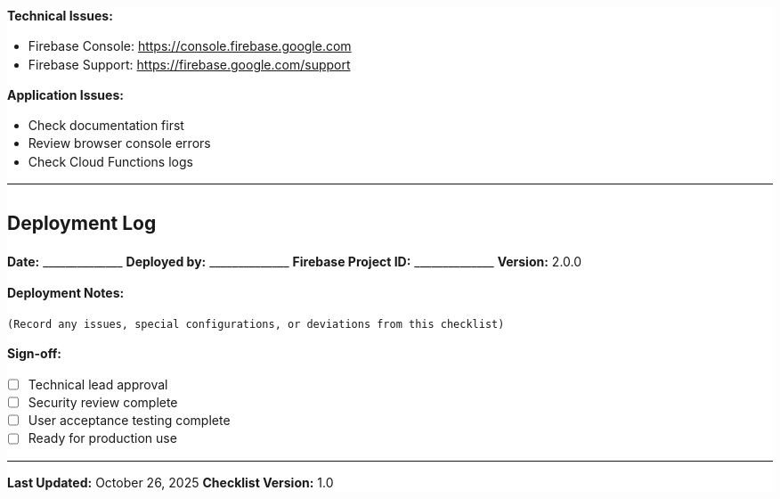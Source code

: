 **Technical Issues:**
- Firebase Console: https://console.firebase.google.com
- Firebase Support: https://firebase.google.com/support

**Application Issues:**
- Check documentation first
- Review browser console errors
- Check Cloud Functions logs

---

## Deployment Log

**Date:** ______________
**Deployed by:** ______________
**Firebase Project ID:** ______________
**Version:** 2.0.0

**Deployment Notes:**
```
(Record any issues, special configurations, or deviations from this checklist)
```

**Sign-off:**
- [ ] Technical lead approval
- [ ] Security review complete
- [ ] User acceptance testing complete
- [ ] Ready for production use

---

**Last Updated:** October 26, 2025
**Checklist Version:** 1.0
